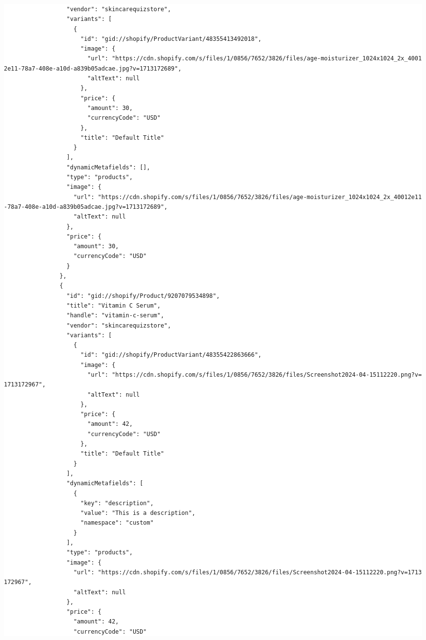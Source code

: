                      "vendor": "skincarequizstore",
                      "variants": [
                        {
                          "id": "gid://shopify/ProductVariant/48355413492018",
                          "image": {
                            "url": "https://cdn.shopify.com/s/files/1/0856/7652/3826/files/age-moisturizer_1024x1024_2x_40012e11-78a7-408e-a10d-a839b05adcae.jpg?v=1713172689",
                            "altText": null
                          },
                          "price": {
                            "amount": 30,
                            "currencyCode": "USD"
                          },
                          "title": "Default Title"
                        }
                      ],
                      "dynamicMetafields": [],
                      "type": "products",
                      "image": {
                        "url": "https://cdn.shopify.com/s/files/1/0856/7652/3826/files/age-moisturizer_1024x1024_2x_40012e11-78a7-408e-a10d-a839b05adcae.jpg?v=1713172689",
                        "altText": null
                      },
                      "price": {
                        "amount": 30,
                        "currencyCode": "USD"
                      }
                    },
                    {
                      "id": "gid://shopify/Product/9207079534898",
                      "title": "Vitamin C Serum",
                      "handle": "vitamin-c-serum",
                      "vendor": "skincarequizstore",
                      "variants": [
                        {
                          "id": "gid://shopify/ProductVariant/48355422863666",
                          "image": {
                            "url": "https://cdn.shopify.com/s/files/1/0856/7652/3826/files/Screenshot2024-04-15112220.png?v=1713172967",
                            "altText": null
                          },
                          "price": {
                            "amount": 42,
                            "currencyCode": "USD"
                          },
                          "title": "Default Title"
                        }
                      ],
                      "dynamicMetafields": [
                        {
                          "key": "description",
                          "value": "This is a description",
                          "namespace": "custom"
                        }
                      ],
                      "type": "products",
                      "image": {
                        "url": "https://cdn.shopify.com/s/files/1/0856/7652/3826/files/Screenshot2024-04-15112220.png?v=1713172967",
                        "altText": null
                      },
                      "price": {
                        "amount": 42,
                        "currencyCode": "USD"